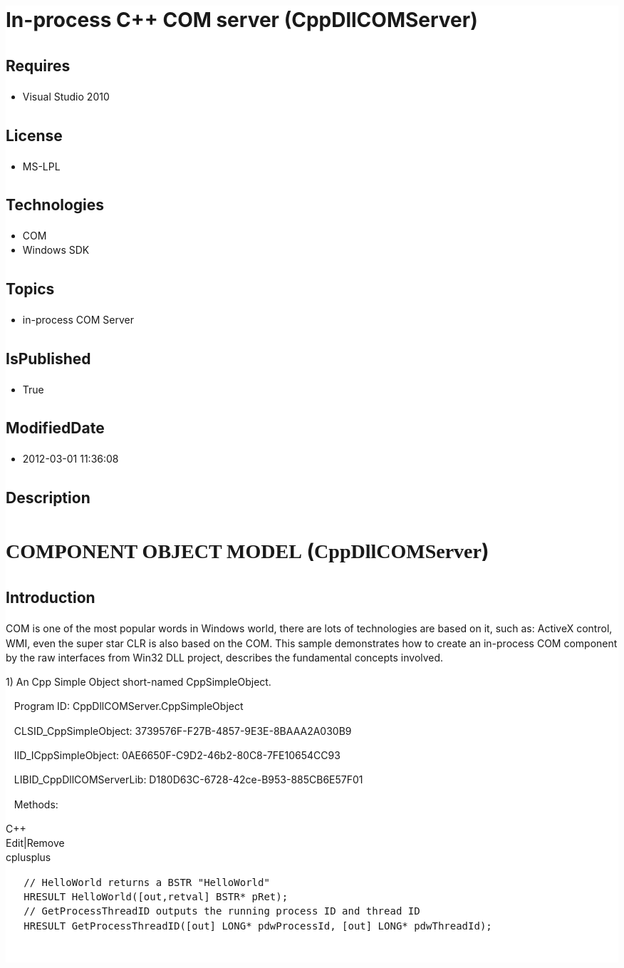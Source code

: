 # In-process C++ COM server (CppDllCOMServer)
## Requires
* Visual Studio 2010
## License
* MS-LPL
## Technologies
* COM
* Windows SDK
## Topics
* in-process COM Server
## IsPublished
* True
## ModifiedDate
* 2012-03-01 11:36:08
## Description

<h1><span style="font-family:������">COMPONENT OBJECT MODEL</span> (<span style="font-family:������">CppDllCOMServer</span>)</h1>
<h2>Introduction</h2>
<p class="MsoNormal">COM is one of the most popular words in Windows world, there are lots of<span style="">
</span>technologies are based on it, such as: ActiveX control, WMI, even the super<span style="">
</span>star CLR is also based on the COM. This sample demonstrates how to create an in-process COM component by the raw<span style="">
</span>interfaces from Win32 DLL project, describes the fundamental concepts<span style="">
</span>involved.<span style="">&nbsp; </span><span style=""></span></p>
<p class="MsoNormal"><span style="">1) An Cpp Simple Object short-named CppSimpleObject.
</span></p>
<p class="MsoNormal"><span style=""><span style="">&nbsp;&nbsp; </span>Program ID: CppDllCOMServer.CppSimpleObject
</span></p>
<p class="MsoNormal"><span style=""><span style="">&nbsp;&nbsp; </span>CLSID_CppSimpleObject: 3739576F-F27B-4857-9E3E-8BAAA2A030B9
</span></p>
<p class="MsoNormal"><span style=""><span style="">&nbsp;&nbsp; </span>IID_ICppSimpleObject: 0AE6650F-C9D2-46b2-80C8-7FE10654CC93
</span></p>
<p class="MsoNormal"><span style=""><span style="">&nbsp;&nbsp; </span>LIBID_CppDllCOMServerLib: D180D63C-6728-42ce-B953-885CB6E57F01
</span></p>
<p class="MsoNormal"><span style=""><span style="">&nbsp;&nbsp; </span>Methods:
</span></p>
<div class="scriptcode">
<div class="pluginEditHolder" pluginCommand="mceScriptCode">
<div class="title"><span>C&#43;&#43;</span></div>
<div class="pluginLinkHolder"><span class="pluginEditHolderLink">Edit</span>|<span class="pluginRemoveHolderLink">Remove</span>
</div>
<span class="hidden">cplusplus</span>
<pre class="hidden">
   // HelloWorld returns a BSTR &quot;HelloWorld&quot;
   HRESULT HelloWorld([out,retval] BSTR* pRet);
   // GetProcessThreadID outputs the running process ID and thread ID
   HRESULT GetProcessThreadID([out] LONG* pdwProcessId, [out] LONG* pdwThreadId);
